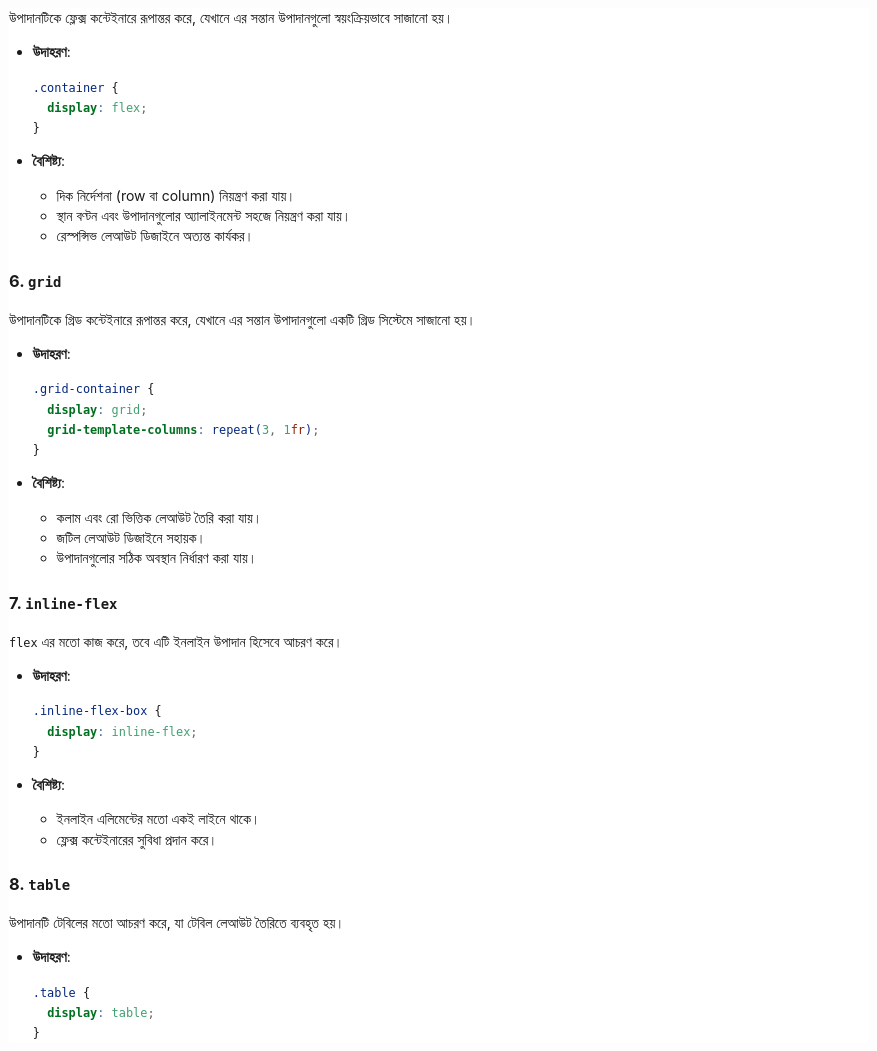 উপাদানটিকে ফ্লেক্স কন্টেইনারে রূপান্তর করে, যেখানে এর সন্তান উপাদানগুলো স্বয়ংক্রিয়ভাবে সাজানো হয়।

- **উদাহরণ**:

  ```css
  .container {
    display: flex;
  }
  ```

- **বৈশিষ্ট্য**:
  - দিক নির্দেশনা (row বা column) নিয়ন্ত্রণ করা যায়।
  - স্থান বণ্টন এবং উপাদানগুলোর অ্যালাইনমেন্ট সহজে নিয়ন্ত্রণ করা যায়।
  - রেস্পন্সিভ লেআউট ডিজাইনে অত্যন্ত কার্যকর।

### 6. `grid`

উপাদানটিকে গ্রিড কন্টেইনারে রূপান্তর করে, যেখানে এর সন্তান উপাদানগুলো একটি গ্রিড সিস্টেমে সাজানো হয়।

- **উদাহরণ**:

  ```css
  .grid-container {
    display: grid;
    grid-template-columns: repeat(3, 1fr);
  }
  ```

- **বৈশিষ্ট্য**:
  - কলাম এবং রো ভিত্তিক লেআউট তৈরি করা যায়।
  - জটিল লেআউট ডিজাইনে সহায়ক।
  - উপাদানগুলোর সঠিক অবস্থান নির্ধারণ করা যায়।

### 7. `inline-flex`

`flex` এর মতো কাজ করে, তবে এটি ইনলাইন উপাদান হিসেবে আচরণ করে।

- **উদাহরণ**:

  ```css
  .inline-flex-box {
    display: inline-flex;
  }
  ```

- **বৈশিষ্ট্য**:
  - ইনলাইন এলিমেন্টের মতো একই লাইনে থাকে।
  - ফ্লেক্স কন্টেইনারের সুবিধা প্রদান করে।

### 8. `table`

উপাদানটি টেবিলের মতো আচরণ করে, যা টেবিল লেআউট তৈরিতে ব্যবহৃত হয়।

- **উদাহরণ**:

  ```css
  .table {
    display: table;
  }
  ```
